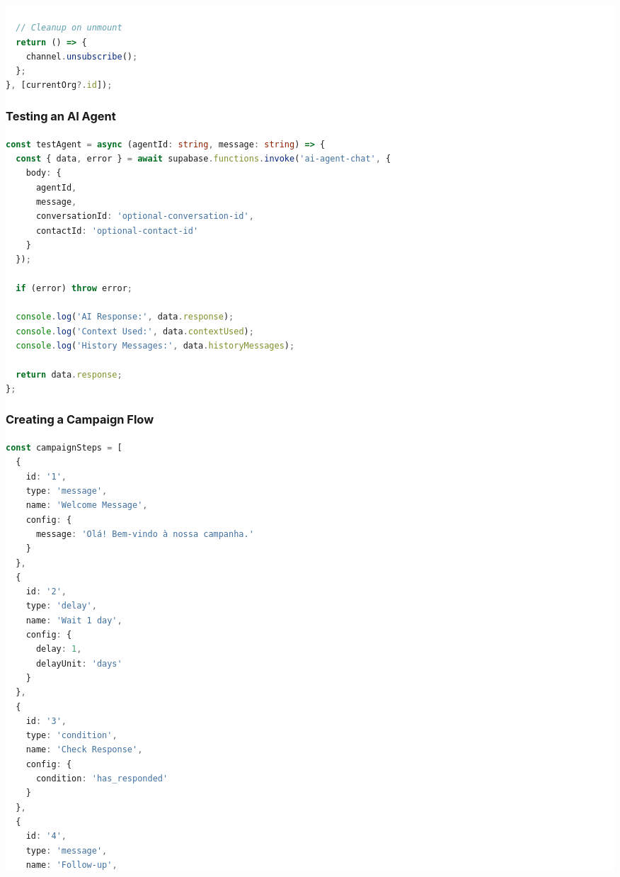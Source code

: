 ```typescript

  // Cleanup on unmount
  return () => {
    channel.unsubscribe();
  };
}, [currentOrg?.id]);
```

### Testing an AI Agent

```typescript
const testAgent = async (agentId: string, message: string) => {
  const { data, error } = await supabase.functions.invoke('ai-agent-chat', {
    body: {
      agentId,
      message,
      conversationId: 'optional-conversation-id',
      contactId: 'optional-contact-id'
    }
  });

  if (error) throw error;

  console.log('AI Response:', data.response);
  console.log('Context Used:', data.contextUsed);
  console.log('History Messages:', data.historyMessages);

  return data.response;
};
```

### Creating a Campaign Flow

```typescript
const campaignSteps = [
  {
    id: '1',
    type: 'message',
    name: 'Welcome Message',
    config: {
      message: 'Olá! Bem-vindo à nossa campanha.'
    }
  },
  {
    id: '2',
    type: 'delay',
    name: 'Wait 1 day',
    config: {
      delay: 1,
      delayUnit: 'days'
    }
  },
  {
    id: '3',
    type: 'condition',
    name: 'Check Response',
    config: {
      condition: 'has_responded'
    }
  },
  {
    id: '4',
    type: 'message',
    name: 'Follow-up',
```